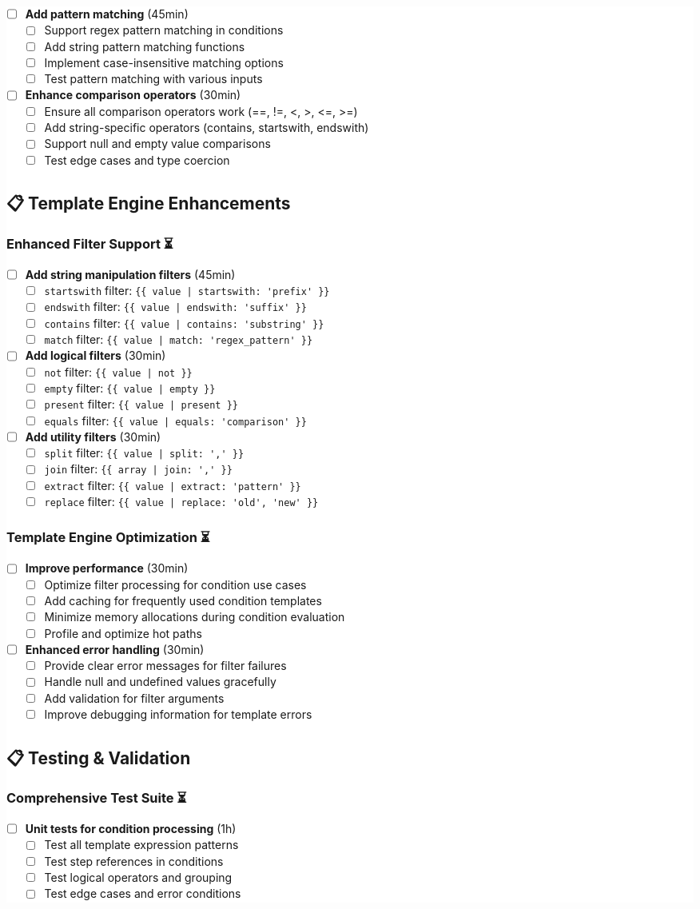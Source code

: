 - [ ] **Add pattern matching** (45min)
  - [ ] Support regex pattern matching in conditions
  - [ ] Add string pattern matching functions
  - [ ] Implement case-insensitive matching options
  - [ ] Test pattern matching with various inputs

- [ ] **Enhance comparison operators** (30min)
  - [ ] Ensure all comparison operators work (==, !=, <, >, <=, >=)
  - [ ] Add string-specific operators (contains, startswith, endswith)
  - [ ] Support null and empty value comparisons
  - [ ] Test edge cases and type coercion

## 📋 Template Engine Enhancements

### **Enhanced Filter Support** ⏳
- [ ] **Add string manipulation filters** (45min)
  - [ ] `startswith` filter: `{{ value | startswith: 'prefix' }}`
  - [ ] `endswith` filter: `{{ value | endswith: 'suffix' }}`
  - [ ] `contains` filter: `{{ value | contains: 'substring' }}`
  - [ ] `match` filter: `{{ value | match: 'regex_pattern' }}`

- [ ] **Add logical filters** (30min)
  - [ ] `not` filter: `{{ value | not }}`
  - [ ] `empty` filter: `{{ value | empty }}`
  - [ ] `present` filter: `{{ value | present }}`
  - [ ] `equals` filter: `{{ value | equals: 'comparison' }}`

- [ ] **Add utility filters** (30min)
  - [ ] `split` filter: `{{ value | split: ',' }}`
  - [ ] `join` filter: `{{ array | join: ',' }}`
  - [ ] `extract` filter: `{{ value | extract: 'pattern' }}`
  - [ ] `replace` filter: `{{ value | replace: 'old', 'new' }}`

### **Template Engine Optimization** ⏳
- [ ] **Improve performance** (30min)
  - [ ] Optimize filter processing for condition use cases
  - [ ] Add caching for frequently used condition templates
  - [ ] Minimize memory allocations during condition evaluation
  - [ ] Profile and optimize hot paths

- [ ] **Enhanced error handling** (30min)
  - [ ] Provide clear error messages for filter failures
  - [ ] Handle null and undefined values gracefully
  - [ ] Add validation for filter arguments
  - [ ] Improve debugging information for template errors

## 📋 Testing & Validation

### **Comprehensive Test Suite** ⏳
- [ ] **Unit tests for condition processing** (1h)
  - [ ] Test all template expression patterns
  - [ ] Test step references in conditions
  - [ ] Test logical operators and grouping
  - [ ] Test edge cases and error conditions
